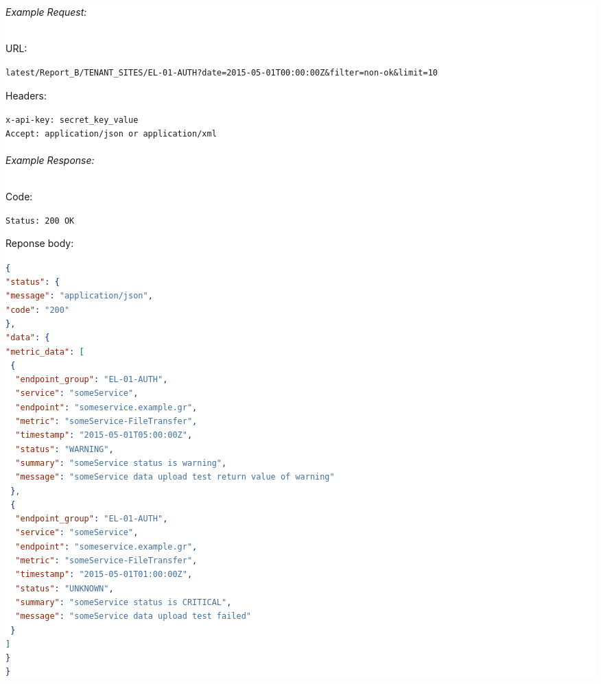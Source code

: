 ###### Example Request:
URL:
```
latest/Report_B/TENANT_SITES/EL-01-AUTH?date=2015-05-01T00:00:00Z&filter=non-ok&limit=10
```
Headers:
```
x-api-key: secret_key_value
Accept: application/json or application/xml

```
###### Example Response:
Code:
```
Status: 200 OK
```
Reponse body:
```json
{
"status": {
"message": "application/json",
"code": "200"
},
"data": {
"metric_data": [
 {
  "endpoint_group": "EL-01-AUTH",
  "service": "someService",
  "endpoint": "someservice.example.gr",
  "metric": "someService-FileTransfer",
  "timestamp": "2015-05-01T05:00:00Z",
  "status": "WARNING",
  "summary": "someService status is warning",
  "message": "someService data upload test return value of warning"
 },
 {
  "endpoint_group": "EL-01-AUTH",
  "service": "someService",
  "endpoint": "someservice.example.gr",
  "metric": "someService-FileTransfer",
  "timestamp": "2015-05-01T01:00:00Z",
  "status": "UNKNOWN",
  "summary": "someService status is CRITICAL",
  "message": "someService data upload test failed"
 }
]
}
}
```
